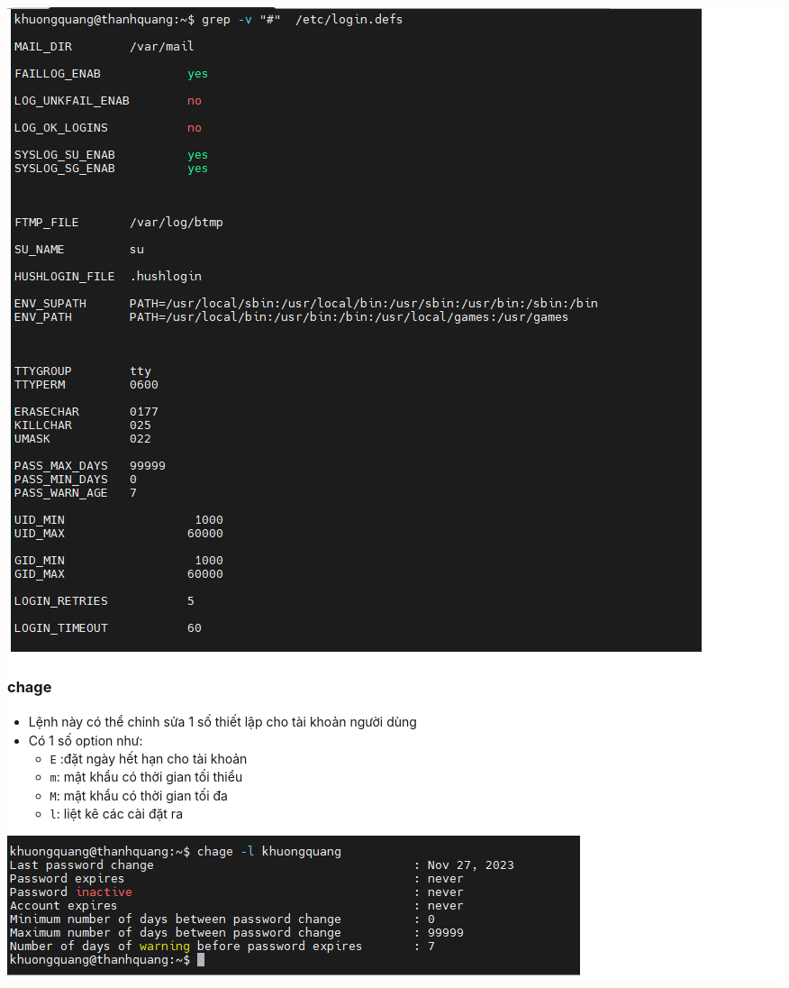 ![Alt](/thuctap/anh/Screenshot_320.png)

### chage
- Lệnh này có thể chỉnh sửa 1 số thiết lập cho tài khoản người dùng
- Có 1 số option như:
  - `E` :đặt ngày hết hạn cho tài khoản
  - `m`: mật khẩu có thời gian tối thiểu
  - `M`: mật khẩu có thời gian tối đa
  - `l`: liệt kê các cài đặt ra

![Alt](/thuctap/anh/Screenshot_321.png)
